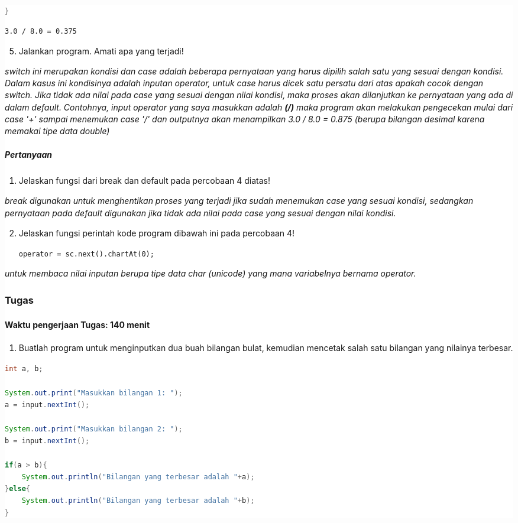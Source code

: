 ```Java
}
```

    3.0 / 8.0 = 0.375


5. Jalankan program. Amati apa yang terjadi!

*switch ini merupakan kondisi dan case adalah beberapa pernyataan yang harus dipilih salah satu yang sesuai dengan kondisi. Dalam kasus ini kondisinya adalah inputan operator, untuk case harus dicek satu persatu dari atas apakah cocok dengan switch. Jika tidak ada nilai pada case yang sesuai dengan nilai kondisi, maka proses akan dilanjutkan ke pernyataan yang ada di dalam default. Contohnya, input operator yang saya masukkan adalah **(/)** maka program akan melakukan pengecekan mulai dari case '+' sampai menemukan case '/' dan outputnya akan menampilkan 3.0 / 8.0 = 0.875 (berupa bilangan desimal karena memakai tipe data double)*

##### Pertanyaan
1. Jelaskan fungsi dari break dan default pada percobaan 4 diatas!

*break digunakan untuk menghentikan proses yang terjadi jika sudah menemukan case yang sesuai kondisi, sedangkan pernyataan pada default digunakan jika tidak ada nilai pada case yang sesuai dengan nilai kondisi.*

2. Jelaskan fungsi perintah kode program dibawah ini pada percobaan 4!

    ```
    operator = sc.next().chartAt(0);
    ```
    
*untuk membaca nilai inputan berupa tipe data char (unicode) yang mana variabelnya bernama operator.*

### Tugas

#### Waktu pengerjaan Tugas: 140 menit

1. Buatlah program untuk menginputkan dua buah bilangan bulat, kemudian mencetak salah satu bilangan yang nilainya terbesar.


```Java
int a, b;

System.out.print("Masukkan bilangan 1: ");
a = input.nextInt();

System.out.print("Masukkan bilangan 2: ");
b = input.nextInt();

if(a > b){
    System.out.println("Bilangan yang terbesar adalah "+a);
}else{
    System.out.println("Bilangan yang terbesar adalah "+b);
}
```
